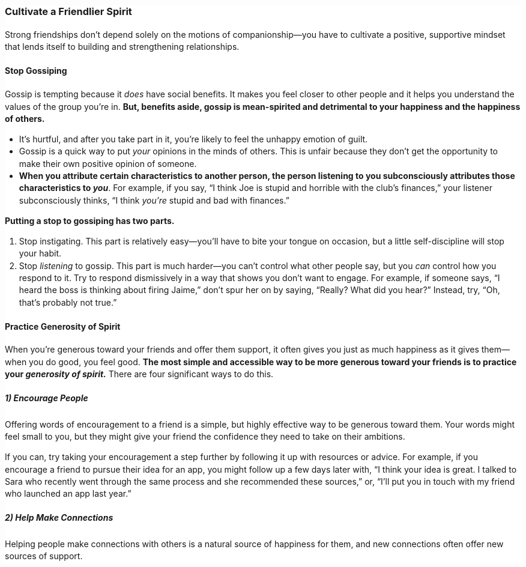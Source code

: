 ### Cultivate a Friendlier Spirit

Strong friendships don’t depend solely on the motions of companionship—you have to cultivate a positive, supportive mindset that lends itself to building and strengthening relationships.

#### Stop Gossiping

Gossip is tempting because it _does_ have social benefits. It makes you feel closer to other people and it helps you understand the values of the group you’re in. **But, benefits aside, gossip is mean-spirited and detrimental to your happiness and the happiness of others.**

  * It’s hurtful, and after you take part in it, you’re likely to feel the unhappy emotion of guilt. 
  * Gossip is a quick way to put _your_ opinions in the minds of others. This is unfair because they don’t get the opportunity to make their own positive opinion of someone. 
  * **When you attribute certain characteristics to another person, the person listening to you subconsciously attributes those characteristics to _you_**. For example, if you say, “I think Joe is stupid and horrible with the club’s finances,” your listener subconsciously thinks, “I think _you’re_ stupid and bad with finances.”



**Putting a stop to gossiping has two parts.**

  1. Stop instigating. This part is relatively easy—you’ll have to bite your tongue on occasion, but a little self-discipline will stop your habit. 
  2. Stop _listening_ to gossip. This part is much harder—you can’t control what other people say, but you _can_ control how you respond to it. Try to respond dismissively in a way that shows you don’t want to engage. For example, if someone says, “I heard the boss is thinking about firing Jaime,” don’t spur her on by saying, “Really? What did you hear?” Instead, try, “Oh, that’s probably not true.”



#### Practice Generosity of Spirit

When you’re generous toward your friends and offer them support, it often gives you just as much happiness as it gives them—when you do good, you feel good. **The most simple and accessible way to be more generous toward your friends is to practice your _generosity of spirit._** There are four significant ways to do this.

##### 1) Encourage People

Offering words of encouragement to a friend is a simple, but highly effective way to be generous toward them. Your words might feel small to you, but they might give your friend the confidence they need to take on their ambitions.

If you can, try taking your encouragement a step further by following it up with resources or advice. For example, if you encourage a friend to pursue their idea for an app, you might follow up a few days later with, “I think your idea is great. I talked to Sara who recently went through the same process and she recommended these sources,” or, “I’ll put you in touch with my friend who launched an app last year.”

##### 2) Help Make Connections

Helping people make connections with others is a natural source of happiness for them, and new connections often offer new sources of support.

